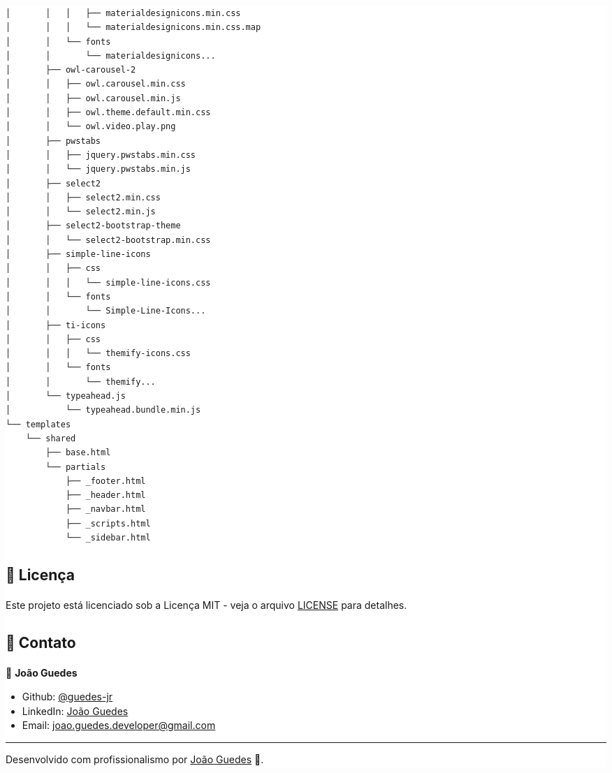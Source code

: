 ```plaintext
│       │   │   ├── materialdesignicons.min.css
│       │   │   └── materialdesignicons.min.css.map
│       │   └── fonts
│       │       └── materialdesignicons...
│       ├── owl-carousel-2
│       │   ├── owl.carousel.min.css
│       │   ├── owl.carousel.min.js
│       │   ├── owl.theme.default.min.css
│       │   └── owl.video.play.png
│       ├── pwstabs
│       │   ├── jquery.pwstabs.min.css
│       │   └── jquery.pwstabs.min.js
│       ├── select2
│       │   ├── select2.min.css
│       │   └── select2.min.js
│       ├── select2-bootstrap-theme
│       │   └── select2-bootstrap.min.css
│       ├── simple-line-icons
│       │   ├── css
│       │   │   └── simple-line-icons.css
│       │   └── fonts
│       │       └── Simple-Line-Icons...
│       ├── ti-icons
│       │   ├── css
│       │   │   └── themify-icons.css
│       │   └── fonts
│       │       └── themify...
│       └── typeahead.js
│           └── typeahead.bundle.min.js
└── templates
    └── shared
        ├── base.html
        └── partials
            ├── _footer.html
            ├── _header.html
            ├── _navbar.html
            ├── _scripts.html
            └── _sidebar.html
```

## 📄 Licença

Este projeto está licenciado sob a Licença MIT - veja o arquivo [LICENSE](LICENSE) para detalhes.

## 📧 Contato

👤 **João Guedes**

- Github: [@guedes-jr](https://github.com/guedes-jr)
- LinkedIn: [João Guedes](https://www.linkedin.com/in/jo%C3%A3o-guedes-36a440135)
- Email: joao.guedes.developer@gmail.com

---

Desenvolvido com profissionalismo por [João Guedes](https://github.com/guedes-jr) 🤖.